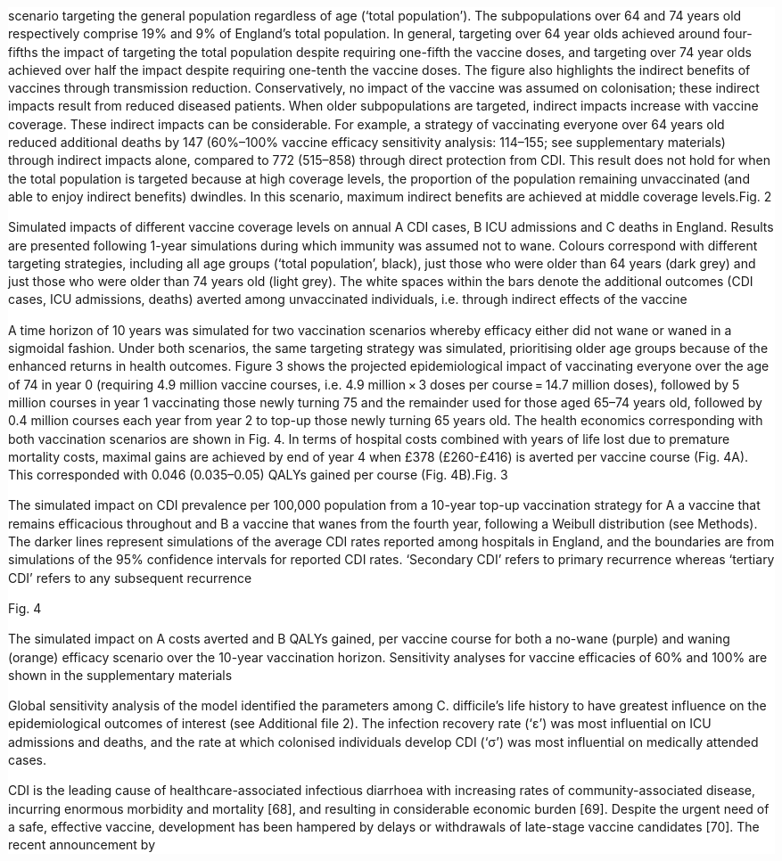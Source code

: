scenario targeting the general population regardless of age (&#x02018;total population&#x02019;). The subpopulations over 64 and 74 years old respectively comprise 19% and 9% of England&#x02019;s total population. In general, targeting over 64 year olds achieved around four-fifths the impact of targeting the total population despite requiring one-fifth the vaccine doses, and targeting over 74 year olds achieved over half the impact despite requiring one-tenth the vaccine doses. The figure also highlights the indirect benefits of vaccines through transmission reduction. Conservatively, no impact of the vaccine was assumed on colonisation; these indirect impacts result from reduced diseased patients. When older subpopulations are targeted, indirect impacts increase with vaccine coverage. These indirect impacts can be considerable. For example, a strategy of vaccinating everyone over 64 years old reduced additional deaths by 147 (60%&#x02013;100% vaccine efficacy sensitivity analysis: 114&#x02013;155; see supplementary materials) through indirect impacts alone, compared to 772 (515&#x02013;858) through direct protection from CDI. This result does not hold for when the total population is targeted because at high coverage levels, the proportion of the population remaining unvaccinated (and able to enjoy indirect benefits) dwindles. In this scenario, maximum indirect benefits are achieved at middle coverage levels.<fig id="Fig2"><label>Fig.&#x000a0;2</label><caption><p>Simulated impacts of different vaccine coverage levels on annual <bold>A</bold> CDI cases, <bold>B</bold> ICU admissions and <bold>C</bold> deaths in England. Results are presented following 1-year simulations during which immunity was assumed not to wane. Colours correspond with different targeting strategies, including all age groups (&#x02018;total population&#x02019;, black), just those who were older than 64 years (dark grey) and just those who were older than 74 years old (light grey). The white spaces within the bars denote the additional outcomes (CDI cases, ICU admissions, deaths) averted among unvaccinated individuals, i.e. through indirect effects of the vaccine</p></caption><graphic xlink:href="12916_2025_4265_Fig2_HTML" id="MO2"/></fig></p><p id="Par36">A time horizon of 10 years was simulated for two vaccination scenarios whereby efficacy either did not wane or waned in a sigmoidal fashion. Under both scenarios, the same targeting strategy was simulated, prioritising older age groups because of the enhanced returns in health outcomes. Figure&#x000a0;<xref rid="Fig3" ref-type="fig">3</xref> shows the projected epidemiological impact of vaccinating everyone over the age of 74 in year 0 (requiring 4.9 million vaccine courses, i.e. 4.9 million&#x02009;&#x000d7;&#x02009;3 doses per course&#x02009;=&#x02009;14.7 million doses), followed by 5 million courses in year 1 vaccinating those newly turning 75 and the remainder used for those aged 65&#x02013;74 years old, followed by 0.4 million courses each year from year 2 to top-up those newly turning 65 years old. The health economics corresponding with both vaccination scenarios are shown in Fig.&#x000a0;<xref rid="Fig4" ref-type="fig">4</xref>. In terms of hospital costs combined with years of life lost due to premature mortality costs, maximal gains are achieved by end of year 4 when &#x000a3;378 (&#x000a3;260-&#x000a3;416) is averted per vaccine course (Fig.&#x000a0;<xref rid="Fig4" ref-type="fig">4</xref>A). This corresponded with 0.046 (0.035&#x02013;0.05) QALYs gained per course (Fig.&#x000a0;<xref rid="Fig4" ref-type="fig">4</xref>B).<fig id="Fig3"><label>Fig.&#x000a0;3</label><caption><p>The simulated impact on CDI prevalence per 100,000 population from a 10-year top-up vaccination strategy for <bold>A</bold> a vaccine that remains efficacious throughout and <bold>B</bold> a vaccine that wanes from the fourth year, following a Weibull distribution (see Methods). The darker lines represent simulations of the average CDI rates reported among hospitals in England, and the boundaries are from simulations of the 95% confidence intervals for reported CDI rates. &#x02018;Secondary CDI&#x02019; refers to primary recurrence whereas &#x02018;tertiary CDI&#x02019; refers to any subsequent recurrence</p></caption><graphic xlink:href="12916_2025_4265_Fig3_HTML" id="MO3"/></fig><fig id="Fig4"><label>Fig.&#x000a0;4</label><caption><p>The simulated impact on <bold>A</bold> costs averted and <bold>B</bold> QALYs gained, per vaccine course for both a no-wane (purple) and waning (orange) efficacy scenario over the 10-year vaccination horizon. Sensitivity analyses for vaccine efficacies of 60% and 100% are shown in the supplementary materials</p></caption><graphic xlink:href="12916_2025_4265_Fig4_HTML" id="MO4"/></fig></p><p id="Par37">Global sensitivity analysis of the model identified the parameters among <italic>C</italic>. <italic>difficile</italic>&#x02019;s life history to have greatest influence on the epidemiological outcomes of interest (see Additional file 2). The infection recovery rate (&#x02018;<italic>&#x003b5;</italic>&#x02019;) was most influential on ICU admissions and deaths, and the rate at which colonised individuals develop CDI (&#x02018;<italic>&#x003c3;</italic>&#x02019;) was most influential on medically attended cases.</p></sec><sec id="Sec9"><title>Discussion</title><p id="Par38">CDI is the leading cause of healthcare-associated infectious diarrhoea with increasing rates of community-associated disease, incurring enormous morbidity and mortality [<xref ref-type="bibr" rid="CR68">68</xref>], and resulting in considerable economic burden [<xref ref-type="bibr" rid="CR69">69</xref>]. Despite the urgent need of a safe, effective vaccine, development has been hampered by delays or withdrawals of late-stage vaccine candidates [<xref ref-type="bibr" rid="CR70">70</xref>]. The recent announcement by